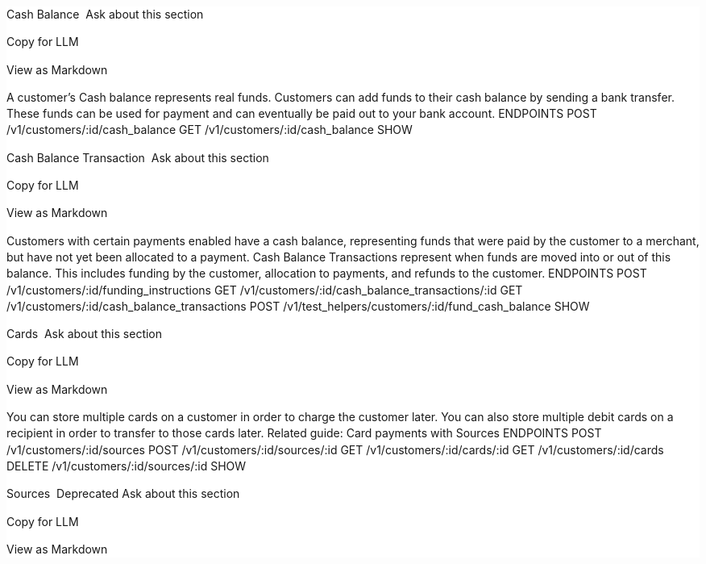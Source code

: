 
Cash Balance 
Ask about this section

Copy for LLM


View as Markdown

A customer’s Cash balance represents real funds. Customers can add funds to their cash balance by sending a bank transfer. These funds can be used for payment and can eventually be paid out to your bank account.
ENDPOINTS
		POST /v1/customers/:id/cash_balance GET /v1/customers/:id/cash_balance
SHOW


Cash Balance Transaction 
Ask about this section

Copy for LLM


View as Markdown

Customers with certain payments enabled have a cash balance, representing funds that were paid by the customer to a merchant, but have not yet been allocated to a payment. Cash Balance Transactions represent when funds are moved into or out of this balance. This includes funding by the customer, allocation to payments, and refunds to the customer.
ENDPOINTS
		POST /v1/customers/:id/funding_instructions GET /v1/customers/:id/cash_balance_transactions/:id GET /v1/customers/:id/cash_balance_transactions POST /v1/test_helpers/customers/:id/fund_cash_balance
SHOW


Cards 
Ask about this section

Copy for LLM


View as Markdown

You can store multiple cards on a customer in order to charge the customer later. You can also store multiple debit cards on a recipient in order to transfer to those cards later.
Related guide: Card payments with Sources
ENDPOINTS
		POST /v1/customers/:id/sources POST /v1/customers/:id/sources/:id GET /v1/customers/:id/cards/:id GET /v1/customers/:id/cards DELETE /v1/customers/:id/sources/:id
SHOW


Sources 
Deprecated
Ask about this section

Copy for LLM


View as Markdown
